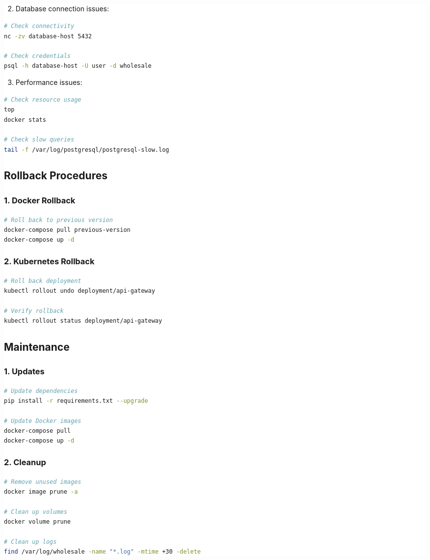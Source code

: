 2. Database connection issues:
```bash
# Check connectivity
nc -zv database-host 5432

# Check credentials
psql -h database-host -U user -d wholesale
```

3. Performance issues:
```bash
# Check resource usage
top
docker stats

# Check slow queries
tail -f /var/log/postgresql/postgresql-slow.log
```

## Rollback Procedures

### 1. Docker Rollback

```bash
# Roll back to previous version
docker-compose pull previous-version
docker-compose up -d
```

### 2. Kubernetes Rollback

```bash
# Roll back deployment
kubectl rollout undo deployment/api-gateway

# Verify rollback
kubectl rollout status deployment/api-gateway
```

## Maintenance

### 1. Updates

```bash
# Update dependencies
pip install -r requirements.txt --upgrade

# Update Docker images
docker-compose pull
docker-compose up -d
```

### 2. Cleanup

```bash
# Remove unused images
docker image prune -a

# Clean up volumes
docker volume prune

# Clean up logs
find /var/log/wholesale -name "*.log" -mtime +30 -delete
```
